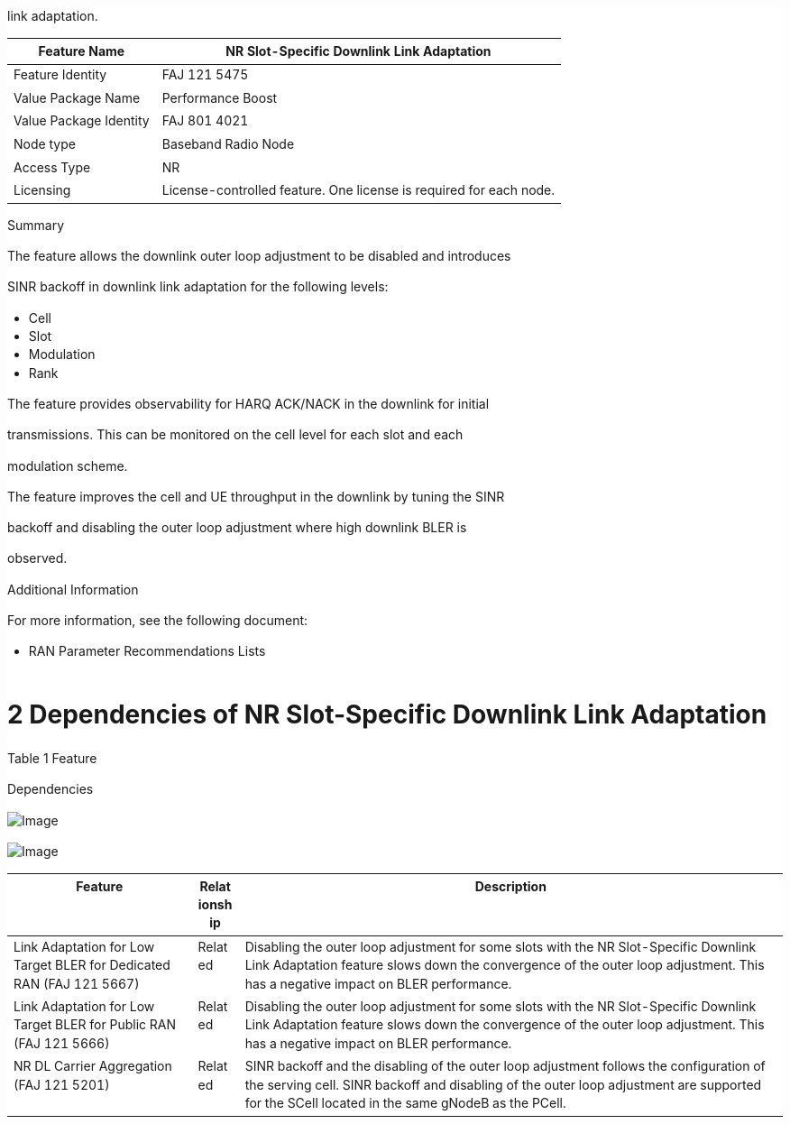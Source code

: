 link adaptation.

| Feature Name           | NR Slot-Specific Downlink Link Adaptation                                 |
|------------------------|---------------------------------------------------------------------------|
| Feature Identity       | FAJ 121 5475                                                              |
| Value Package Name     | Performance Boost                                                         |
| Value Package Identity | FAJ 801 4021                                                              |
| Node type              | Baseband Radio Node                                                       |
| Access Type            | NR                                                                        |
| Licensing              | License-controlled feature. One license is required for each 							node. |

Summary

The feature allows the downlink outer loop adjustment to be disabled and introduces

SINR backoff in downlink link adaptation for the following levels:

- Cell
- Slot
- Modulation
- Rank

The feature provides observability for HARQ ACK/NACK in the downlink for initial

transmissions. This can be monitored on the cell level for each slot and each

modulation scheme.

The feature improves the cell and UE throughput in the downlink by tuning the SINR

backoff and disabling the outer loop adjustment where high downlink BLER is

observed.

Additional Information

For more information, see the following document:

- RAN Parameter Recommendations Lists

# 2 Dependencies of NR Slot-Specific Downlink Link Adaptation

Table 1   Feature

Dependencies

![Image](../images/153_22104-LZA7016017_1Uen.M/additional_3_CP.png)

![Image](../images/153_22104-LZA7016017_1Uen.M/additional_3_CP.png)

| Feature                                                                                                  | Relationship   | Description                                                                                                                                                                                                                                                                                                                                                                                                                                                                                                                                                                                                                                                  |
|----------------------------------------------------------------------------------------------------------|----------------|--------------------------------------------------------------------------------------------------------------------------------------------------------------------------------------------------------------------------------------------------------------------------------------------------------------------------------------------------------------------------------------------------------------------------------------------------------------------------------------------------------------------------------------------------------------------------------------------------------------------------------------------------------------|
| Link Adaptation for Low Target BLER for                                     Dedicated RAN (FAJ 121 5667) | Related        | Disabling the outer loop adjustment for some slots with the NR       Slot-Specific Downlink Link Adaptation feature slows down the convergence of the outer loop       adjustment. This has a negative impact on BLER performance.                                                                                                                                                                                                                                                                                                                                                                                                                           |
| Link Adaptation for Low Target BLER for Public                                     RAN (FAJ 121 5666)    | Related        | Disabling the outer loop adjustment for some slots with the NR       Slot-Specific Downlink Link Adaptation feature slows down the convergence of the outer loop       adjustment. This has a negative impact on BLER performance.                                                                                                                                                                                                                                                                                                                                                                                                                           |
| NR DL Carrier Aggregation (FAJ 121                                 5201)                                 | Related        | SINR backoff and the disabling of the outer loop adjustment follows                                 the configuration of the serving cell.  SINR backoff and disabling of the outer loop adjustment are supported                                 for the SCell located in the same gNodeB as the PCell.                                                                                                                                                                                                                                                                                                                                                     |